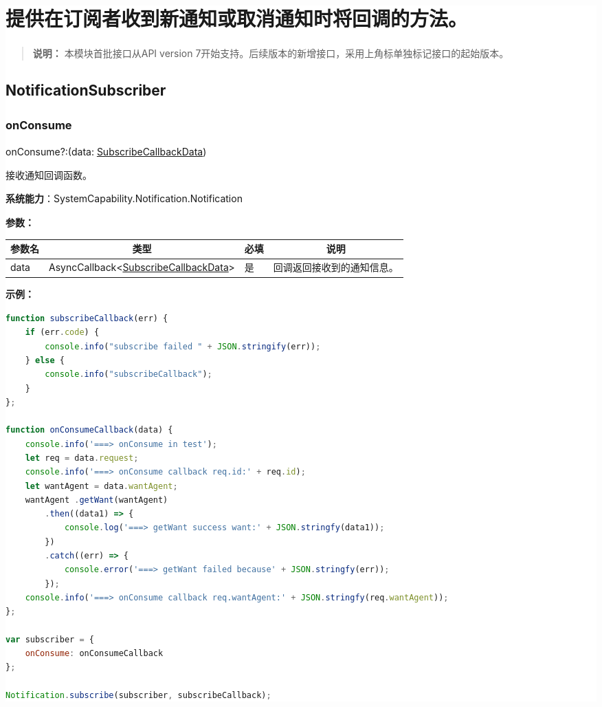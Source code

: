# 提供在订阅者收到新通知或取消通知时将回调的方法。

> **说明：**
> 本模块首批接口从API version 7开始支持。后续版本的新增接口，采用上角标单独标记接口的起始版本。

## NotificationSubscriber
### onConsume

onConsume?:(data: [SubscribeCallbackData](#subscribecallbackdata))

接收通知回调函数。

**系统能力**：SystemCapability.Notification.Notification

**参数：**

| 参数名 | 类型 | 必填 | 说明 |
| ------------ | ------------------------ | ---- | -------------------------- |
| data | AsyncCallback\<[SubscribeCallbackData](#subscribecallbackdata)\> | 是 | 回调返回接收到的通知信息。 |

**示例：**

```javascript
function subscribeCallback(err) {
    if (err.code) {
        console.info("subscribe failed " + JSON.stringify(err));
    } else {
        console.info("subscribeCallback");
    }
};

function onConsumeCallback(data) {
    console.info('===> onConsume in test');
    let req = data.request;
    console.info('===> onConsume callback req.id:' + req.id);
    let wantAgent = data.wantAgent;
    wantAgent .getWant(wantAgent)
        .then((data1) => {
            console.log('===> getWant success want:' + JSON.stringfy(data1));
        })
        .catch((err) => {
            console.error('===> getWant failed because' + JSON.stringfy(err));
        });
    console.info('===> onConsume callback req.wantAgent:' + JSON.stringfy(req.wantAgent));
};

var subscriber = {
    onConsume: onConsumeCallback
};

Notification.subscribe(subscriber, subscribeCallback);
```
